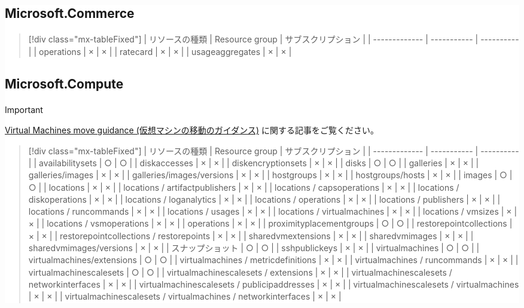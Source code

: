 ## <a name="microsoftcommerce"></a>Microsoft.Commerce

> [!div class="mx-tableFixed"]
> | リソースの種類 | Resource group | サブスクリプション |
> | ------------- | ----------- | ---------- |
> | operations | × | × |
> | ratecard | × | × |
> | usageaggregates | × | × |

## <a name="microsoftcompute"></a>Microsoft.Compute

> [!IMPORTANT]
> [Virtual Machines move guidance (仮想マシンの移動のガイダンス)](./move-limitations/virtual-machines-move-limitations.md) に関する記事をご覧ください。

> [!div class="mx-tableFixed"]
> | リソースの種類 | Resource group | サブスクリプション |
> | ------------- | ----------- | ---------- |
> | availabilitysets | ○ | ○ |
> | diskaccesses | × | × |
> | diskencryptionsets | × | × |
> | disks | ○ | ○ |
> | galleries | × | × |
> | galleries/images | × | × |
> | galleries/images/versions | × | × |
> | hostgroups | × | × |
> | hostgroups/hosts | × | × |
> | images | ○ | ○ |
> | locations | × | × |
> | locations / artifactpublishers | × | × |
> | locations / capsoperations | × | × |
> | locations / diskoperations | × | × |
> | locations / loganalytics | × | × |
> | locations / operations | × | × |
> | locations / publishers | × | × |
> | locations / runcommands | × | × |
> | locations / usages | × | × |
> | locations / virtualmachines | × | × |
> | locations / vmsizes | × | × |
> | locations / vsmoperations | × | × |
> | operations | × | × |
> | proximityplacementgroups | ○ | ○ |
> | restorepointcollections | × | × |
> | restorepointcollections / restorepoints | × | × |
> | sharedvmextensions | × | × |
> | sharedvmimages | × | × |
> | sharedvmimages/versions | × | × |
> | スナップショット | ○ | ○ |
> | sshpublickeys | × | × |
> | virtualmachines | ○ | ○ |
> | virtualmachines/extensions | ○ | ○ |
> | virtualmachines / metricdefinitions | × | × |
> | virtualmachines / runcommands | × | × |
> | virtualmachinescalesets | ○ | ○ |
> | virtualmachinescalesets / extensions | × | × |
> | virtualmachinescalesets / networkinterfaces | × | × |
> | virtualmachinescalesets / publicipaddresses | × | × |
> | virtualmachinescalesets / virtualmachines | × | × |
> | virtualmachinescalesets / virtualmachines / networkinterfaces | × | × |
